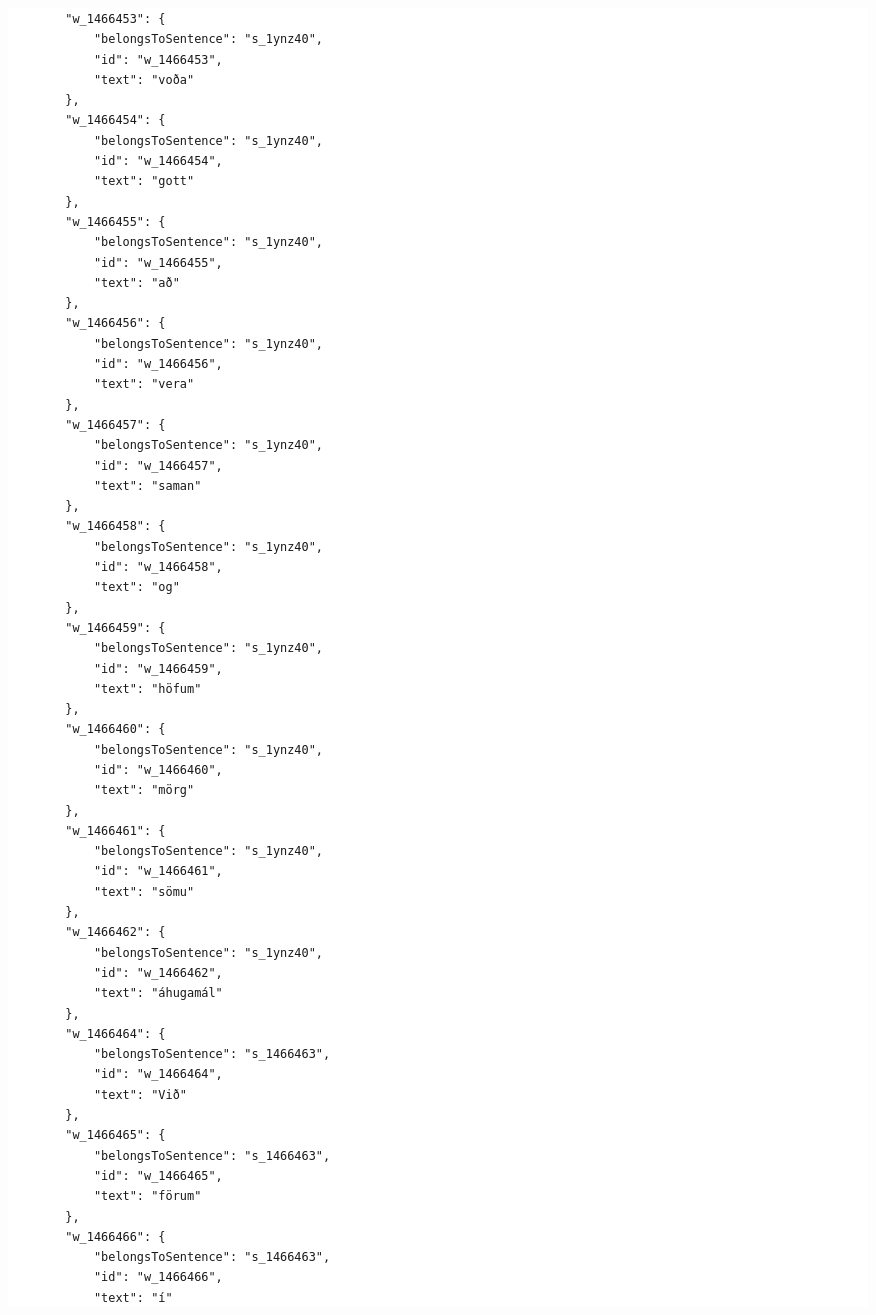             "w_1466453": {
                "belongsToSentence": "s_1ynz40",
                "id": "w_1466453",
                "text": "voða"
            },
            "w_1466454": {
                "belongsToSentence": "s_1ynz40",
                "id": "w_1466454",
                "text": "gott"
            },
            "w_1466455": {
                "belongsToSentence": "s_1ynz40",
                "id": "w_1466455",
                "text": "að"
            },
            "w_1466456": {
                "belongsToSentence": "s_1ynz40",
                "id": "w_1466456",
                "text": "vera"
            },
            "w_1466457": {
                "belongsToSentence": "s_1ynz40",
                "id": "w_1466457",
                "text": "saman"
            },
            "w_1466458": {
                "belongsToSentence": "s_1ynz40",
                "id": "w_1466458",
                "text": "og"
            },
            "w_1466459": {
                "belongsToSentence": "s_1ynz40",
                "id": "w_1466459",
                "text": "höfum"
            },
            "w_1466460": {
                "belongsToSentence": "s_1ynz40",
                "id": "w_1466460",
                "text": "mörg"
            },
            "w_1466461": {
                "belongsToSentence": "s_1ynz40",
                "id": "w_1466461",
                "text": "sömu"
            },
            "w_1466462": {
                "belongsToSentence": "s_1ynz40",
                "id": "w_1466462",
                "text": "áhugamál"
            },
            "w_1466464": {
                "belongsToSentence": "s_1466463",
                "id": "w_1466464",
                "text": "Við"
            },
            "w_1466465": {
                "belongsToSentence": "s_1466463",
                "id": "w_1466465",
                "text": "förum"
            },
            "w_1466466": {
                "belongsToSentence": "s_1466463",
                "id": "w_1466466",
                "text": "í"